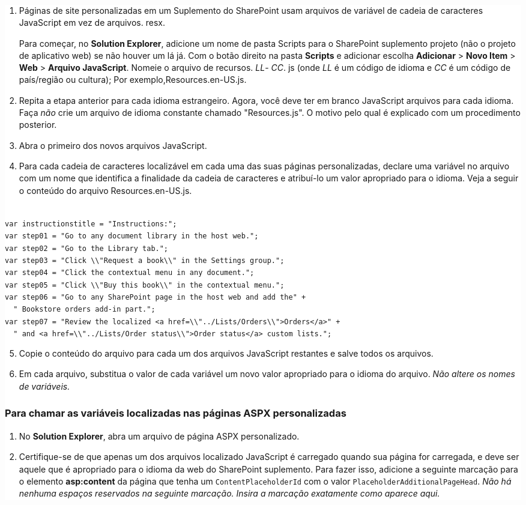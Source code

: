 
1. Páginas de site personalizadas em um Suplemento do SharePoint usam arquivos de variável de cadeia de caracteres JavaScript em vez de arquivos. resx.
    
    Para começar, no **Solution Explorer**, adicione um nome de pasta Scripts para o SharePoint suplemento projeto (não o projeto de aplicativo web) se não houver um lá já. Com o botão direito na pasta **Scripts** e adicionar escolha **Adicionar** > **Novo Item** > **Web** > **Arquivo JavaScript**. Nomeie o arquivo de recursos.  _LL_- _CC_. js (onde  _LL_ é um código de idioma e _CC_ é um código de país/região ou cultura); Por exemplo,Resources.en-US.js.
    
  
2. Repita a etapa anterior para cada idioma estrangeiro. Agora, você deve ter em branco JavaScript arquivos para cada idioma. Faça  *não*  crie um arquivo de idioma constante chamado "Resources.js". O motivo pelo qual é explicado com um procedimento posterior.
    
  
3. Abra o primeiro dos novos arquivos JavaScript.
    
  
4. Para cada cadeia de caracteres localizável em cada uma das suas páginas personalizadas, declare uma variável no arquivo com um nome que identifica a finalidade da cadeia de caracteres e atribuí-lo um valor apropriado para o idioma. Veja a seguir o conteúdo do arquivo Resources.en-US.js.
    
  ```
  
var instructionstitle = "Instructions:";
var step01 = "Go to any document library in the host web.";
var step02 = "Go to the Library tab.";
var step03 = "Click \\"Request a book\\" in the Settings group.";
var step04 = "Click the contextual menu in any document.";
var step05 = "Click \\"Buy this book\\" in the contextual menu.";
var step06 = "Go to any SharePoint page in the host web and add the" +
    " Bookstore orders add-in part.";
var step07 = "Review the localized <a href=\\"../Lists/Orders\\">Orders</a>" +
    " and <a href=\\"../Lists/Order status\\">Order status</a> custom lists.";

  ```

5. Copie o conteúdo do arquivo para cada um dos arquivos JavaScript restantes e salve todos os arquivos.
    
  
6. Em cada arquivo, substitua o valor de cada variável um novo valor apropriado para o idioma do arquivo.  *Não altere os nomes de variáveis.* 
    
  

### Para chamar as variáveis localizadas nas páginas ASPX personalizadas


1. No **Solution Explorer**, abra um arquivo de página ASPX personalizado.
    
  
2. Certifique-se de que apenas um dos arquivos localizado JavaScript é carregado quando sua página for carregada, e deve ser aquele que é apropriado para o idioma da web do SharePoint suplemento. Para fazer isso, adicione a seguinte marcação para o elemento **asp:content** da página que tenha um `ContentPlaceholderId` com o valor `PlaceholderAdditionalPageHead`.  *Não há nenhuma espaços reservados na seguinte marcação. Insira a marcação exatamente como aparece aqui.* 
    